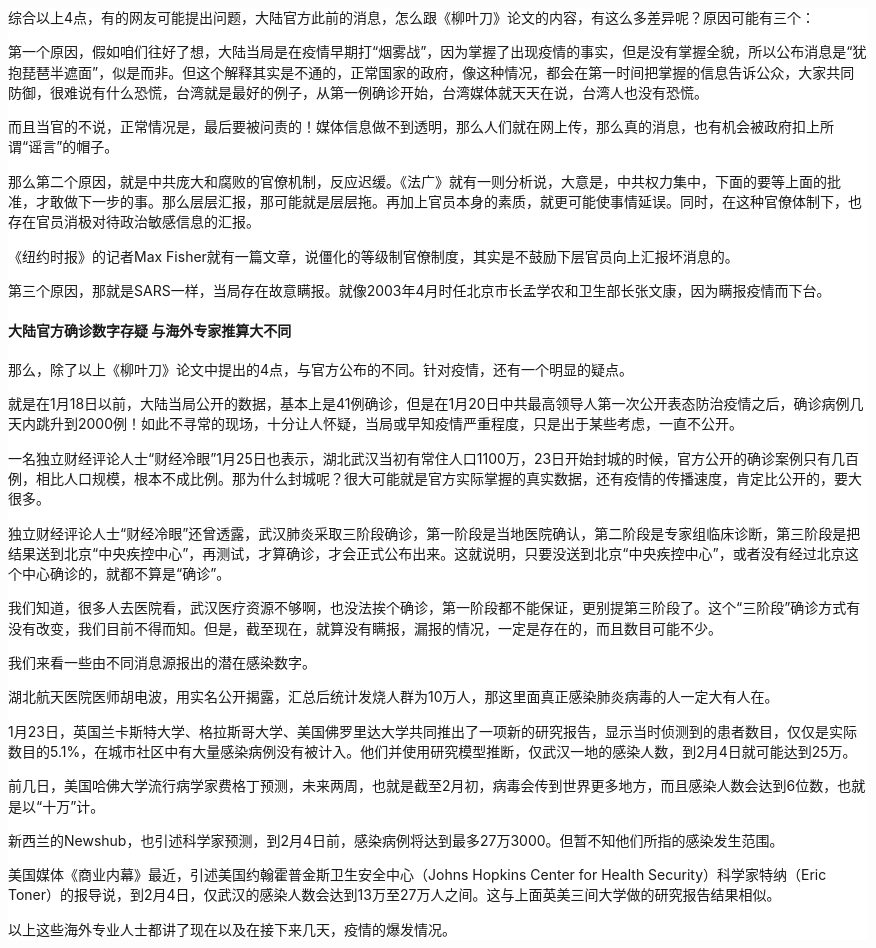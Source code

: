 <p>
 综合以上4点，有的网友可能提出问题，大陆官方此前的消息，怎么跟《柳叶刀》论文的内容，有这么多差异呢？原因可能有三个：
</p>
<p>
 第一个原因，假如咱们往好了想，大陆当局是在疫情早期打“烟雾战”，因为掌握了出现疫情的事实，但是没有掌握全貌，所以公布消息是“犹抱琵琶半遮面”，似是而非。但这个解释其实是不通的，正常国家的政府，像这种情况，都会在第一时间把掌握的信息告诉公众，大家共同防御，很难说有什么恐慌，台湾就是最好的例子，从第一例确诊开始，台湾媒体就天天在说，台湾人也没有恐慌。
</p>
<p>
 而且当官的不说，正常情况是，最后要被问责的！媒体信息做不到透明，那么人们就在网上传，那么真的消息，也有机会被政府扣上所谓“谣言”的帽子。
</p>
<p>
 那么第二个原因，就是中共庞大和腐败的官僚机制，反应迟缓。《法广》就有一则分析说，大意是，中共权力集中，下面的要等上面的批准，才敢做下一步的事。那么层层汇报，那可能就是层层拖。再加上官员本身的素质，就更可能使事情延误。同时，在这种官僚体制下，也存在官员消极对待政治敏感信息的汇报。
</p>
<p>
 《纽约时报》的记者Max Fisher就有一篇文章，说僵化的等级制官僚制度，其实是不鼓励下层官员向上汇报坏消息的。
</p>
<p>
 第三个原因，那就是SARS一样，当局存在故意瞒报。就像2003年4月时任北京市长孟学农和卫生部长张文康，因为瞒报疫情而下台。
</p>
<h4>
 大陆官方确诊数字存疑 与海外专家推算大不同
</h4>
<p>
 那么，除了以上《柳叶刀》论文中提出的4点，与官方公布的不同。针对疫情，还有一个明显的疑点。
</p>
<p>
 就是在1月18日以前，大陆当局公开的数据，基本上是41例确诊，但是在1月20日中共最高领导人第一次公开表态防治疫情之后，确诊病例几天内跳升到2000例！如此不寻常的现场，十分让人怀疑，当局或早知疫情严重程度，只是出于某些考虑，一直不公开。
</p>
<p>
 一名独立财经评论人士“财经冷眼”1月25日也表示，湖北武汉当初有常住人口1100万，23日开始封城的时候，官方公开的确诊案例只有几百例，相比人口规模，根本不成比例。那为什么封城呢？很大可能就是官方实际掌握的真实数据，还有疫情的传播速度，肯定比公开的，要大很多。
</p>
<p>
 独立财经评论人士“财经冷眼”还曾透露，武汉肺炎采取三阶段确诊，第一阶段是当地医院确认，第二阶段是专家组临床诊断，第三阶段是把结果送到北京“中央疾控中心”，再测试，才算确诊，才会正式公布出来。这就说明，只要没送到北京“中央疾控中心”，或者没有经过北京这个中心确诊的，就都不算是“确诊”。
</p>
<p>
 我们知道，很多人去医院看，武汉医疗资源不够啊，也没法挨个确诊，第一阶段都不能保证，更别提第三阶段了。这个“三阶段”确诊方式有没有改变，我们目前不得而知。但是，截至现在，就算没有瞒报，漏报的情况，一定是存在的，而且数目可能不少。
</p>
<p>
 我们来看一些由不同消息源报出的潜在感染数字。
</p>
<p>
 湖北航天医院医师胡电波，用实名公开揭露，汇总后统计发烧人群为10万人，那这里面真正感染肺炎病毒的人一定大有人在。
</p>
<p>
 1月23日，英国兰卡斯特大学、格拉斯哥大学、美国佛罗里达大学共同推出了一项新的研究报告，显示当时侦测到的患者数目，仅仅是实际数目的5.1%，在城市社区中有大量感染病例没有被计入。他们并使用研究模型推断，仅武汉一地的感染人数，到2月4日就可能达到25万。
</p>
<p>
 前几日，美国哈佛大学流行病学家费格丁预测，未来两周，也就是截至2月初，病毒会传到世界更多地方，而且感染人数会达到6位数，也就是以“十万”计。
</p>
<p>
 新西兰的Newshub，也引述科学家预测，到2月4日前，感染病例将达到最多27万3000。但暂不知他们所指的感染发生范围。
</p>
<p>
 美国媒体《商业内幕》最近，引述美国约翰霍普金斯卫生安全中心（Johns Hopkins Center for Health Security）科学家特纳（Eric Toner）的报导说，到2月4日，仅武汉的感染人数会达到13万至27万人之间。这与上面英美三间大学做的研究报告结果相似。
</p>
<p>
 以上这些海外专业人士都讲了现在以及在接下来几天，疫情的爆发情况。